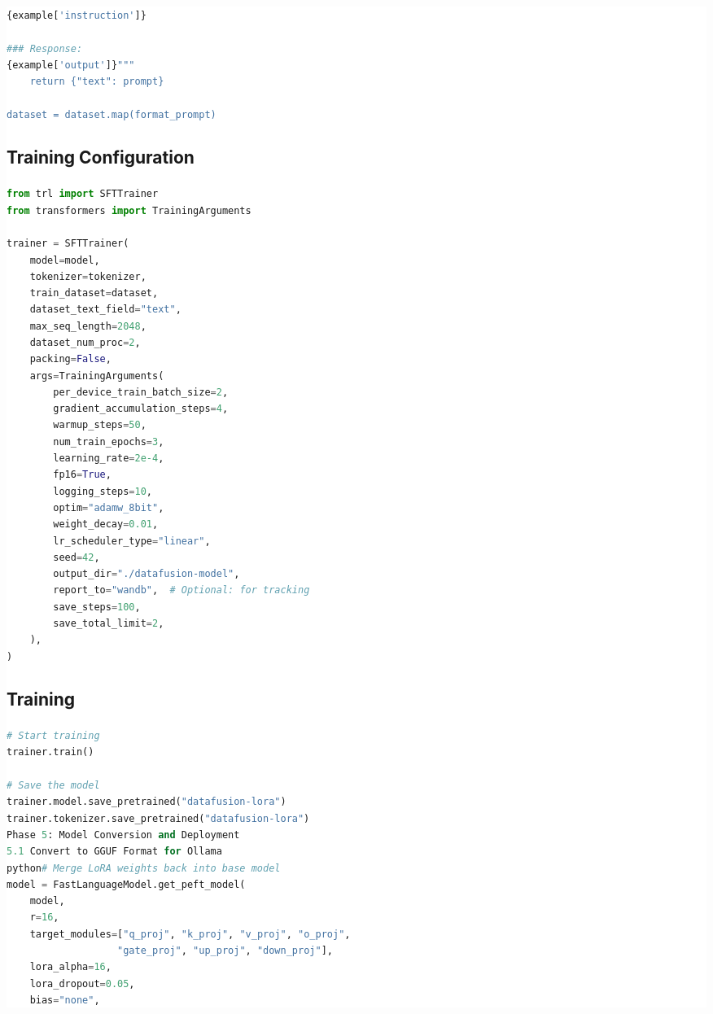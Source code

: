 ```python
{example['instruction']}

### Response:
{example['output']}"""
    return {"text": prompt}

dataset = dataset.map(format_prompt)
```

## Training Configuration

```python
from trl import SFTTrainer
from transformers import TrainingArguments

trainer = SFTTrainer(
    model=model,
    tokenizer=tokenizer,
    train_dataset=dataset,
    dataset_text_field="text",
    max_seq_length=2048,
    dataset_num_proc=2,
    packing=False,
    args=TrainingArguments(
        per_device_train_batch_size=2,
        gradient_accumulation_steps=4,
        warmup_steps=50,
        num_train_epochs=3,
        learning_rate=2e-4,
        fp16=True,
        logging_steps=10,
        optim="adamw_8bit",
        weight_decay=0.01,
        lr_scheduler_type="linear",
        seed=42,
        output_dir="./datafusion-model",
        report_to="wandb",  # Optional: for tracking
        save_steps=100,
        save_total_limit=2,
    ),
)
```

## Training

```python
# Start training
trainer.train()

# Save the model
trainer.model.save_pretrained("datafusion-lora")
trainer.tokenizer.save_pretrained("datafusion-lora")
Phase 5: Model Conversion and Deployment
5.1 Convert to GGUF Format for Ollama
python# Merge LoRA weights back into base model
model = FastLanguageModel.get_peft_model(
    model,
    r=16,
    target_modules=["q_proj", "k_proj", "v_proj", "o_proj",
                   "gate_proj", "up_proj", "down_proj"],
    lora_alpha=16,
    lora_dropout=0.05,
    bias="none",
```